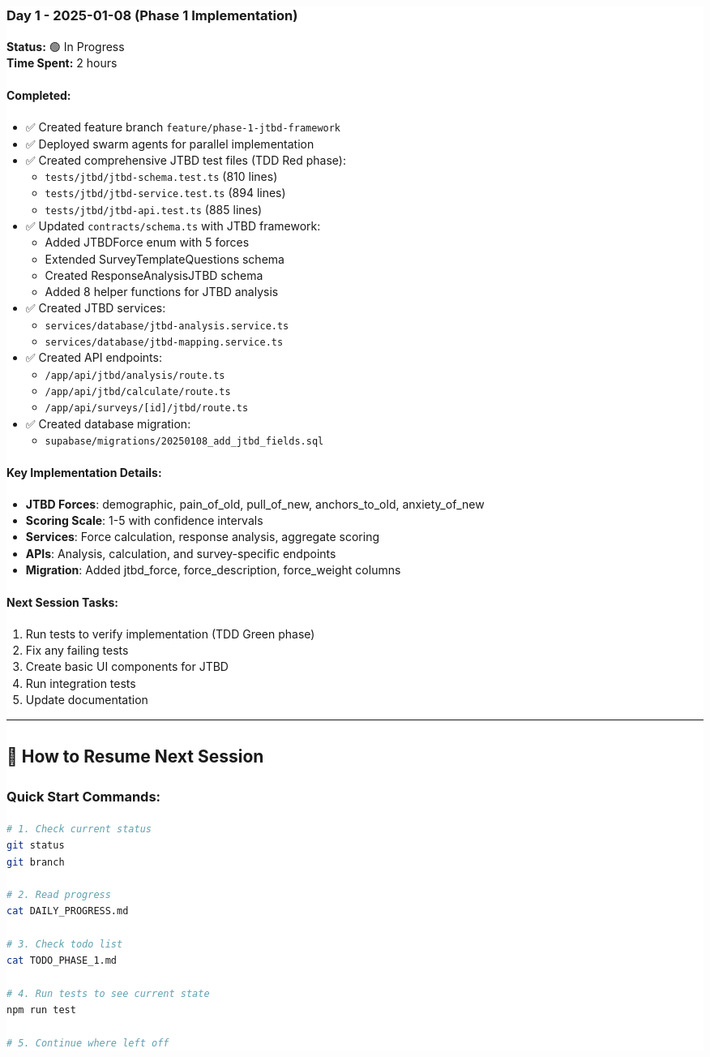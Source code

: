 
### Day 1 - 2025-01-08 (Phase 1 Implementation)
**Status:** 🟢 In Progress  
**Time Spent:** 2 hours

#### Completed:
- ✅ Created feature branch `feature/phase-1-jtbd-framework`
- ✅ Deployed swarm agents for parallel implementation
- ✅ Created comprehensive JTBD test files (TDD Red phase):
  - `tests/jtbd/jtbd-schema.test.ts` (810 lines)
  - `tests/jtbd/jtbd-service.test.ts` (894 lines)
  - `tests/jtbd/jtbd-api.test.ts` (885 lines)
- ✅ Updated `contracts/schema.ts` with JTBD framework:
  - Added JTBDForce enum with 5 forces
  - Extended SurveyTemplateQuestions schema
  - Created ResponseAnalysisJTBD schema
  - Added 8 helper functions for JTBD analysis
- ✅ Created JTBD services:
  - `services/database/jtbd-analysis.service.ts`
  - `services/database/jtbd-mapping.service.ts`
- ✅ Created API endpoints:
  - `/app/api/jtbd/analysis/route.ts`
  - `/app/api/jtbd/calculate/route.ts`
  - `/app/api/surveys/[id]/jtbd/route.ts`
- ✅ Created database migration:
  - `supabase/migrations/20250108_add_jtbd_fields.sql`

#### Key Implementation Details:
- **JTBD Forces**: demographic, pain_of_old, pull_of_new, anchors_to_old, anxiety_of_new
- **Scoring Scale**: 1-5 with confidence intervals
- **Services**: Force calculation, response analysis, aggregate scoring
- **APIs**: Analysis, calculation, and survey-specific endpoints
- **Migration**: Added jtbd_force, force_description, force_weight columns

#### Next Session Tasks:
1. Run tests to verify implementation (TDD Green phase)
2. Fix any failing tests
3. Create basic UI components for JTBD
4. Run integration tests
5. Update documentation

---

## 🚀 How to Resume Next Session

### Quick Start Commands:
```bash
# 1. Check current status
git status
git branch

# 2. Read progress
cat DAILY_PROGRESS.md

# 3. Check todo list
cat TODO_PHASE_1.md

# 4. Run tests to see current state
npm run test

# 5. Continue where left off
```
